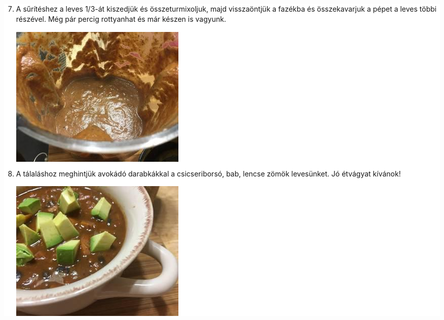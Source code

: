 7. A sűrítéshez a leves 1/3-át kiszedjük és összeturmixoljuk, majd visszaöntjük a fazékba és összekavarjuk a pépet a leves többi részével. Még pár percig rottyanhat és már készen is vagyunk.
 
    <p><img width="320" height="256" align="left" src="/img/full/3c7ce8c3a3a8b45a690207c1e21591e7e7b13db9.jpg"/></p><div style="clear: both"/>

8. A tálaláshoz meghintjük avokádó darabkákkal a csicseriborsó, bab, lencse zömök levesünket. Jó étvágyat kívánok!
 
    <p><img width="320" height="256" align="left" src="/img/full/7292917337852639187d10f7828df4f35a6a3584.jpg"/></p><div style="clear: both"/>

